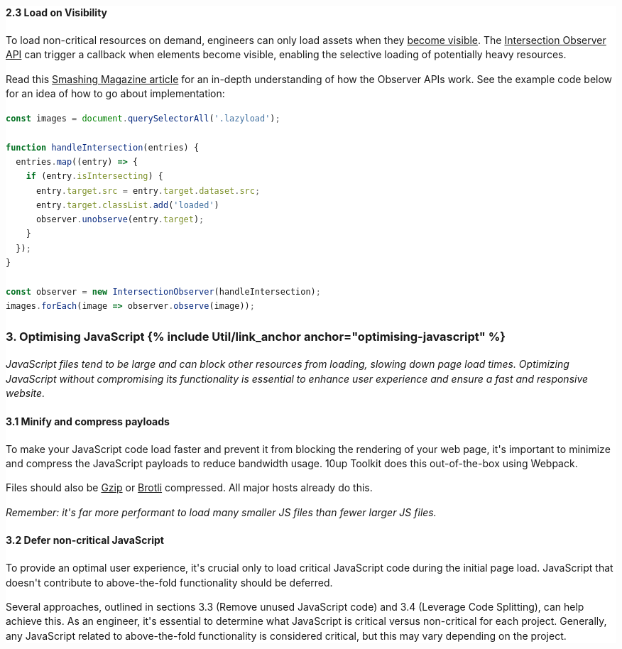 <h4>2.3 Load on Visibility</h4>

To load non-critical resources on demand, engineers can only load assets when they [become visible](https://www.patterns.dev/posts/import-on-visibility). The [Intersection Observer API](https://developer.mozilla.org/en-US/docs/Web/API/Intersection_Observer_API) can trigger a callback when elements become visible, enabling the selective loading of potentially heavy resources.

Read this [Smashing Magazine article](https://www.smashingmagazine.com/2018/01/deferring-lazy-loading-intersection-observer-api/) for an in-depth understanding of how the Observer APIs work. See the example code below for an idea of how to go about implementation:

```js
const images = document.querySelectorAll('.lazyload');

function handleIntersection(entries) {
  entries.map((entry) => {
    if (entry.isIntersecting) {
      entry.target.src = entry.target.dataset.src;
      entry.target.classList.add('loaded')
      observer.unobserve(entry.target);
    }
  });
}

const observer = new IntersectionObserver(handleIntersection);
images.forEach(image => observer.observe(image));
```

<h3 id="optimising-javascript">3. Optimising JavaScript {% include Util/link_anchor anchor="optimising-javascript" %}</h3>

_JavaScript files tend to be large and can block other resources from loading, slowing down page load times. Optimizing JavaScript without compromising its functionality is essential to enhance user experience and ensure a fast and responsive website._

<h4>3.1 Minify and compress payloads</h4>

To make your JavaScript code load faster and prevent it from blocking the rendering of your web page, it's important to minimize and compress the JavaScript payloads to reduce bandwidth usage. 10up Toolkit does this out-of-the-box using Webpack.

Files should also be [Gzip](https://developer.mozilla.org/en-US/docs/Web/HTTP/Headers/Content-Encoding) or [Brotli](https://github.com/google/brotli) compressed. All major hosts already do this.

_Remember:_ *it's far more performant to load many smaller JS files than fewer larger JS files.*

<h4>3.2 Defer non-critical JavaScript</h4>

To provide an optimal user experience, it's crucial only to load critical JavaScript code during the initial page load. JavaScript that doesn't contribute to above-the-fold functionality should be deferred. 

Several approaches, outlined in sections 3.3 (Remove unused JavaScript code) and 3.4 (Leverage Code Splitting), can help achieve this. 
As an engineer, it's essential to determine what JavaScript is critical versus non-critical for each project. Generally, any JavaScript related to above-the-fold functionality is considered critical, but this may vary depending on the project.
